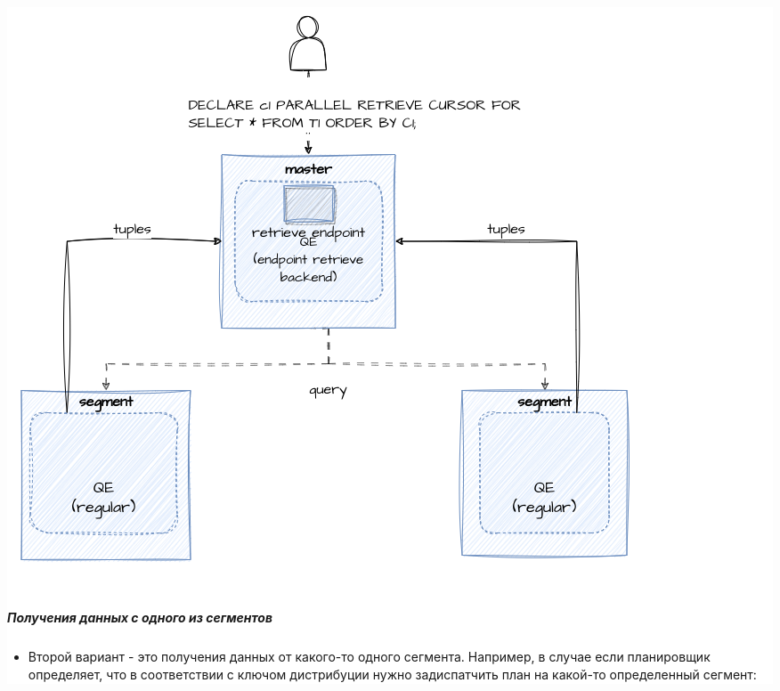 ![Alt text](pasted_10.png)

##### Получения данных с одного из сегментов

- Второй вариант - это получения данных от какого-то одного сегмента. Например, в случае если планировщик определяет, что в соответствии с ключом дистрибуции нужно задиспатчить план на какой-то определенный сегмент:

